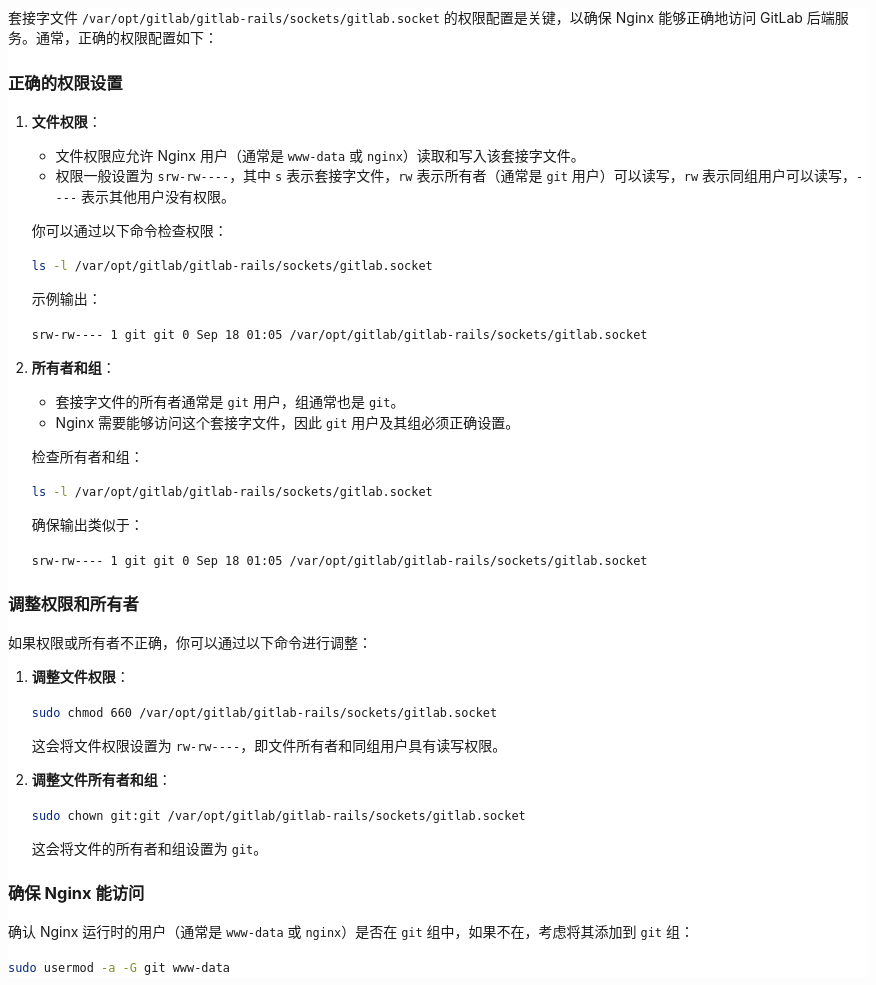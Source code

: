 套接字文件 `/var/opt/gitlab/gitlab-rails/sockets/gitlab.socket` 的权限配置是关键，以确保 Nginx 能够正确地访问 GitLab 后端服务。通常，正确的权限配置如下：

### 正确的权限设置

1. **文件权限**：
   - 文件权限应允许 Nginx 用户（通常是 `www-data` 或 `nginx`）读取和写入该套接字文件。
   - 权限一般设置为 `srw-rw----`，其中 `s` 表示套接字文件，`rw` 表示所有者（通常是 `git` 用户）可以读写，`rw` 表示同组用户可以读写，`----` 表示其他用户没有权限。

   你可以通过以下命令检查权限：
   ```bash
   ls -l /var/opt/gitlab/gitlab-rails/sockets/gitlab.socket
   ```

   示例输出：
   ```bash
   srw-rw---- 1 git git 0 Sep 18 01:05 /var/opt/gitlab/gitlab-rails/sockets/gitlab.socket
   ```

2. **所有者和组**：
   - 套接字文件的所有者通常是 `git` 用户，组通常也是 `git`。
   - Nginx 需要能够访问这个套接字文件，因此 `git` 用户及其组必须正确设置。

   检查所有者和组：
   ```bash
   ls -l /var/opt/gitlab/gitlab-rails/sockets/gitlab.socket
   ```

   确保输出类似于：
   ```bash
   srw-rw---- 1 git git 0 Sep 18 01:05 /var/opt/gitlab/gitlab-rails/sockets/gitlab.socket
   ```

### 调整权限和所有者

如果权限或所有者不正确，你可以通过以下命令进行调整：

1. **调整文件权限**：
   ```bash
   sudo chmod 660 /var/opt/gitlab/gitlab-rails/sockets/gitlab.socket
   ```

   这会将文件权限设置为 `rw-rw----`，即文件所有者和同组用户具有读写权限。

2. **调整文件所有者和组**：
   ```bash
   sudo chown git:git /var/opt/gitlab/gitlab-rails/sockets/gitlab.socket
   ```

   这会将文件的所有者和组设置为 `git`。

### 确保 Nginx 能访问

确认 Nginx 运行时的用户（通常是 `www-data` 或 `nginx`）是否在 `git` 组中，如果不在，考虑将其添加到 `git` 组：

```bash
sudo usermod -a -G git www-data
```
